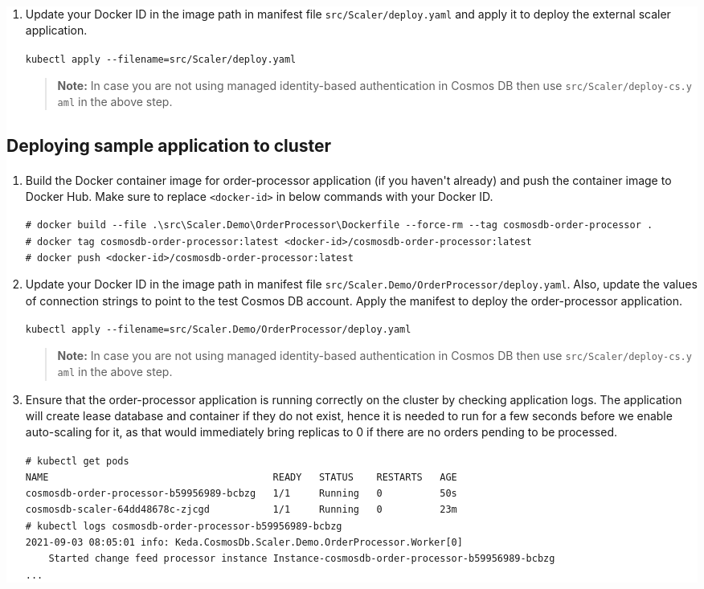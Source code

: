 1. Update your Docker ID in the image path in manifest file `src/Scaler/deploy.yaml` and apply it to deploy the external scaler application.

    ```text
    kubectl apply --filename=src/Scaler/deploy.yaml
    ```
    > **Note:** In case you are not using managed identity-based authentication in Cosmos DB then use `src/Scaler/deploy-cs.yaml` in the above step.

## Deploying sample application to cluster

1. Build the Docker container image for order-processor application (if you haven't already) and push the container image to Docker Hub. Make sure to replace `<docker-id>` in below commands with your Docker ID.

    ```text
    # docker build --file .\src\Scaler.Demo\OrderProcessor\Dockerfile --force-rm --tag cosmosdb-order-processor .
    # docker tag cosmosdb-order-processor:latest <docker-id>/cosmosdb-order-processor:latest
    # docker push <docker-id>/cosmosdb-order-processor:latest
    ```

1. Update your Docker ID in the image path in manifest file `src/Scaler.Demo/OrderProcessor/deploy.yaml`. Also, update the values of connection strings to point to the test Cosmos DB account. Apply the manifest to deploy the order-processor application.

    ```text
    kubectl apply --filename=src/Scaler.Demo/OrderProcessor/deploy.yaml
    ```
    
    > **Note:** In case you are not using managed identity-based authentication in Cosmos DB then use `src/Scaler/deploy-cs.yaml` in the above step.

1. Ensure that the order-processor application is running correctly on the cluster by checking application logs. The application will create lease database and container if they do not exist, hence it is needed to run for a few seconds before we enable auto-scaling for it, as that would immediately bring replicas to 0 if there are no orders pending to be processed.

    ```text
    # kubectl get pods
    NAME                                       READY   STATUS    RESTARTS   AGE
    cosmosdb-order-processor-b59956989-bcbzg   1/1     Running   0          50s
    cosmosdb-scaler-64dd48678c-zjcgd           1/1     Running   0          23m
    # kubectl logs cosmosdb-order-processor-b59956989-bcbzg
    2021-09-03 08:05:01 info: Keda.CosmosDb.Scaler.Demo.OrderProcessor.Worker[0]
        Started change feed processor instance Instance-cosmosdb-order-processor-b59956989-bcbzg
    ...
    ```
